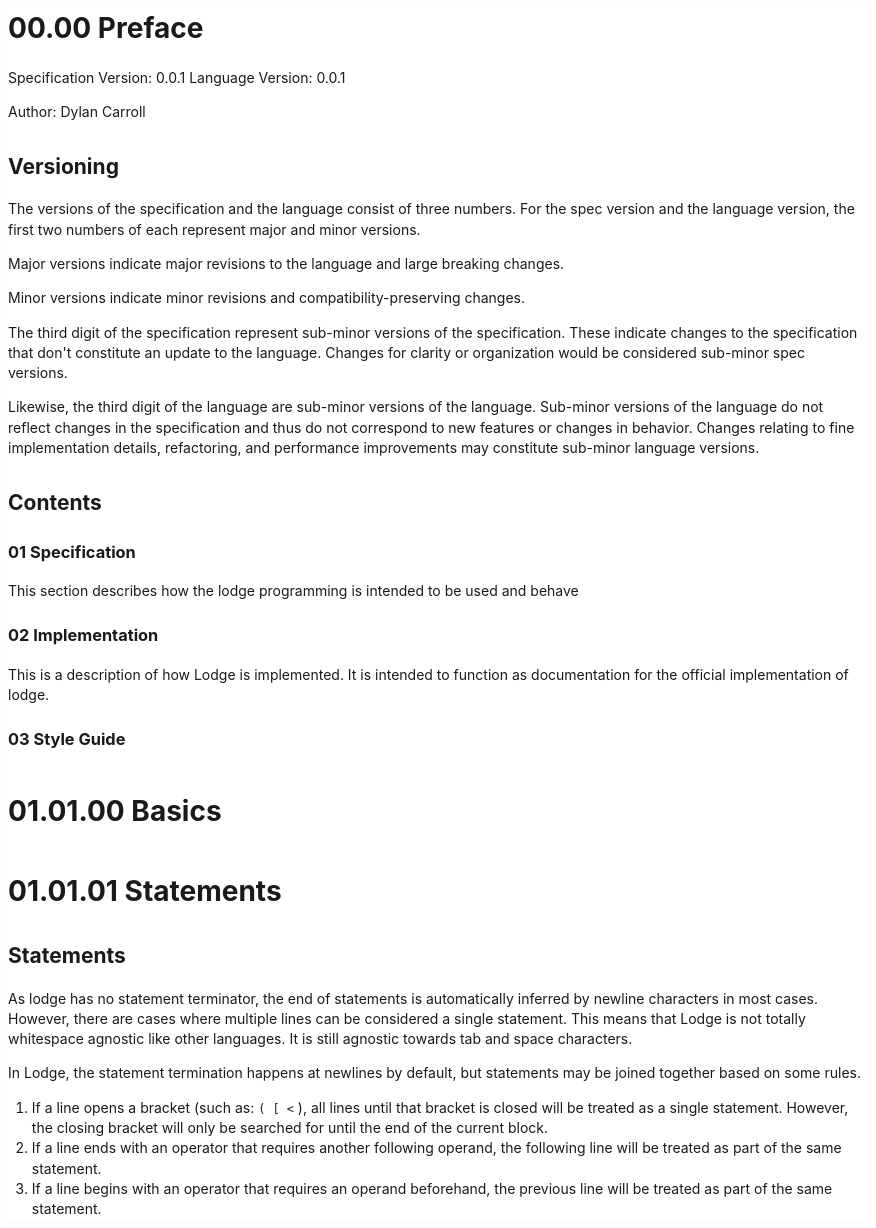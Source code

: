 # 00.00 Preface

Specification Version: 0.0.1
Language Version: 0.0.1

Author: Dylan Carroll
## Versioning
The versions of the specification and the language consist of three numbers. For the spec version and the language version, the first two numbers of each represent major and minor versions.

Major versions indicate major revisions to the language and large breaking changes.

Minor versions indicate minor revisions and compatibility-preserving changes. 

The third digit of the specification represent sub-minor versions of the specification. These indicate changes to the specification that don't constitute an update to the language. Changes for clarity or organization would be considered sub-minor spec versions.

Likewise, the third digit of the language are sub-minor versions of the language. Sub-minor versions of the language do not reflect changes in the specification and thus do not correspond to new features or changes in behavior. Changes relating to fine implementation details, refactoring, and performance improvements may constitute sub-minor language versions.

## Contents
### 01 Specification
This section describes how the lodge programming is intended to be used and behave
### 02 Implementation
This is a description of how Lodge is implemented. It is intended to function as documentation for the official implementation of lodge.
### 03 Style Guide






# 01.01.00 Basics



# 01.01.01 Statements

## Statements
As lodge has no statement terminator, the end of statements is automatically inferred by newline characters in most cases. However, there are cases where multiple lines can be considered a single statement. This means that Lodge is not totally whitespace agnostic like other languages. It is still agnostic towards tab and space characters.

In Lodge, the statement termination happens at newlines by default, but statements may be joined together based on some rules. 
1. If a line opens a bracket (such as: `( [ <` ), all lines until that bracket is closed will be treated as a single statement. However, the closing bracket will only be searched for until the end of the current block.
2. If a line ends with an operator that requires another following operand, the following line will be treated as part of the same statement.
3. If a line begins with an operator that requires an operand beforehand, the previous line will be treated as part of the same statement.
